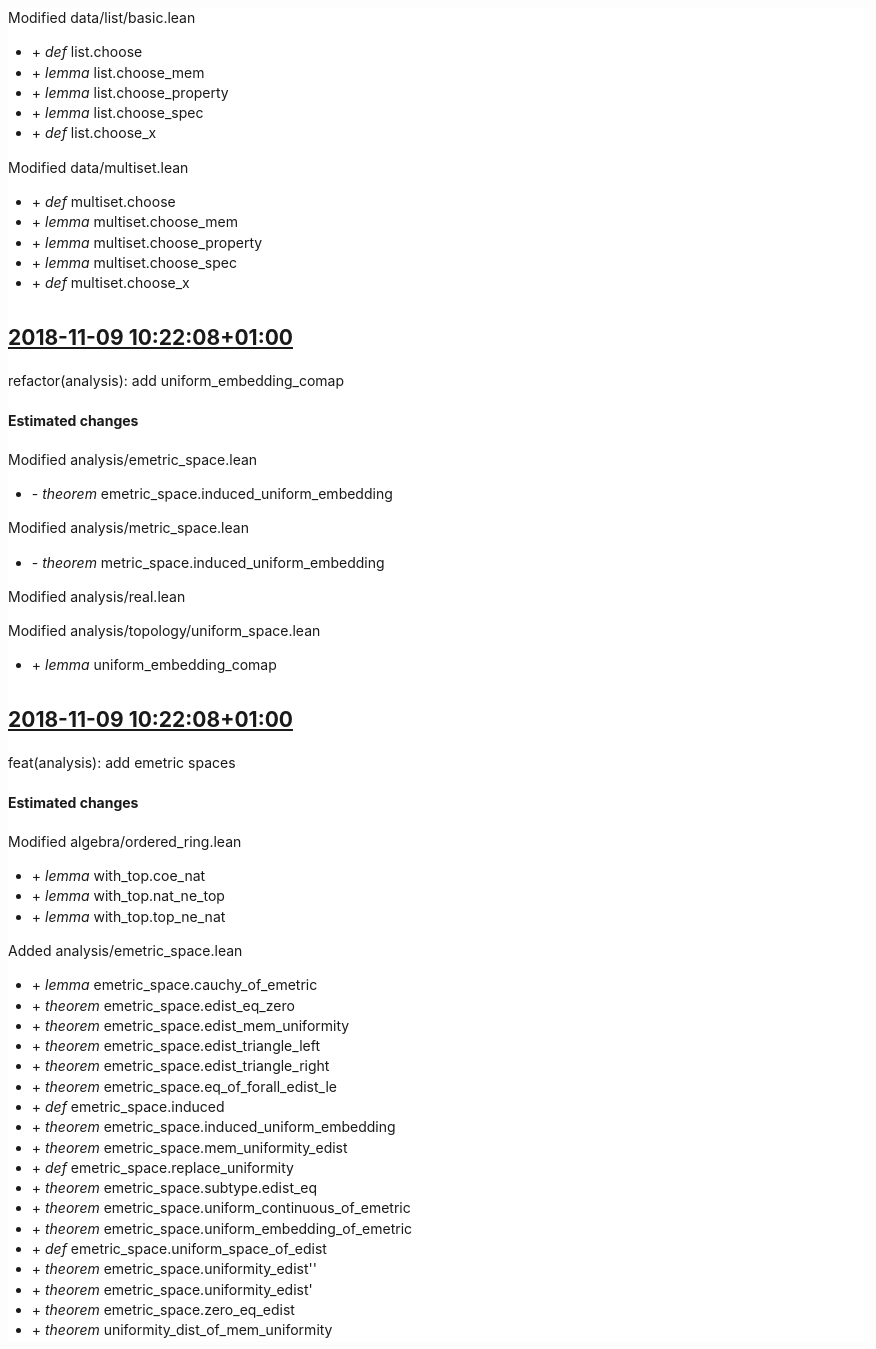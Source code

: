 Modified data/list/basic.lean
- \+ *def* list.choose
- \+ *lemma* list.choose_mem
- \+ *lemma* list.choose_property
- \+ *lemma* list.choose_spec
- \+ *def* list.choose_x

Modified data/multiset.lean
- \+ *def* multiset.choose
- \+ *lemma* multiset.choose_mem
- \+ *lemma* multiset.choose_property
- \+ *lemma* multiset.choose_spec
- \+ *def* multiset.choose_x



## [2018-11-09 10:22:08+01:00](https://github.com/leanprover-community/mathlib/commit/9f5099e)
refactor(analysis): add uniform_embedding_comap
#### Estimated changes
Modified analysis/emetric_space.lean
- \- *theorem* emetric_space.induced_uniform_embedding

Modified analysis/metric_space.lean
- \- *theorem* metric_space.induced_uniform_embedding

Modified analysis/real.lean


Modified analysis/topology/uniform_space.lean
- \+ *lemma* uniform_embedding_comap



## [2018-11-09 10:22:08+01:00](https://github.com/leanprover-community/mathlib/commit/6273837)
feat(analysis): add emetric spaces
#### Estimated changes
Modified algebra/ordered_ring.lean
- \+ *lemma* with_top.coe_nat
- \+ *lemma* with_top.nat_ne_top
- \+ *lemma* with_top.top_ne_nat

Added analysis/emetric_space.lean
- \+ *lemma* emetric_space.cauchy_of_emetric
- \+ *theorem* emetric_space.edist_eq_zero
- \+ *theorem* emetric_space.edist_mem_uniformity
- \+ *theorem* emetric_space.edist_triangle_left
- \+ *theorem* emetric_space.edist_triangle_right
- \+ *theorem* emetric_space.eq_of_forall_edist_le
- \+ *def* emetric_space.induced
- \+ *theorem* emetric_space.induced_uniform_embedding
- \+ *theorem* emetric_space.mem_uniformity_edist
- \+ *def* emetric_space.replace_uniformity
- \+ *theorem* emetric_space.subtype.edist_eq
- \+ *theorem* emetric_space.uniform_continuous_of_emetric
- \+ *theorem* emetric_space.uniform_embedding_of_emetric
- \+ *def* emetric_space.uniform_space_of_edist
- \+ *theorem* emetric_space.uniformity_edist''
- \+ *theorem* emetric_space.uniformity_edist'
- \+ *theorem* emetric_space.zero_eq_edist
- \+ *theorem* uniformity_dist_of_mem_uniformity
